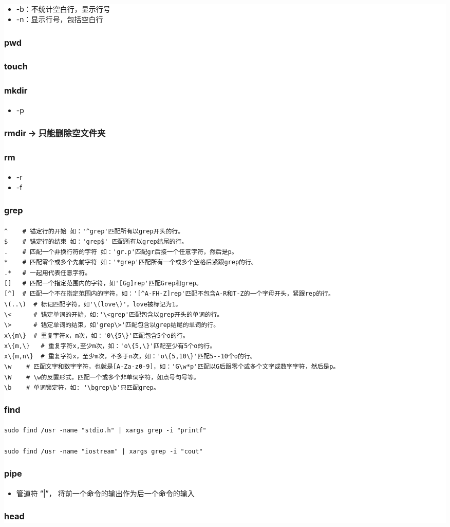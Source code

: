 - -b：不统计空白行，显示行号
- -n：显示行号，包括空白行

### pwd

### touch

### mkdir

- -p

### rmdir -> 只能删除空文件夹

### rm

- -r
- -f

### grep

```shell
^    # 锚定行的开始 如：'^grep'匹配所有以grep开头的行。    
$    # 锚定行的结束 如：'grep$' 匹配所有以grep结尾的行。
.    # 匹配一个非换行符的字符 如：'gr.p'匹配gr后接一个任意字符，然后是p。    
*    # 匹配零个或多个先前字符 如：'*grep'匹配所有一个或多个空格后紧跟grep的行。    
.*   # 一起用代表任意字符。   
[]   # 匹配一个指定范围内的字符，如'[Gg]rep'匹配Grep和grep。    
[^]  # 匹配一个不在指定范围内的字符，如：'[^A-FH-Z]rep'匹配不包含A-R和T-Z的一个字母开头，紧跟rep的行。    
\(..\)  # 标记匹配字符，如'\(love\)'，love被标记为1。    
\<      # 锚定单词的开始，如:'\<grep'匹配包含以grep开头的单词的行。    
\>      # 锚定单词的结束，如'grep\>'匹配包含以grep结尾的单词的行。    
x\{m\}  # 重复字符x，m次，如：'0\{5\}'匹配包含5个o的行。    
x\{m,\}   # 重复字符x,至少m次，如：'o\{5,\}'匹配至少有5个o的行。    
x\{m,n\}  # 重复字符x，至少m次，不多于n次，如：'o\{5,10\}'匹配5--10个o的行。   
\w    # 匹配文字和数字字符，也就是[A-Za-z0-9]，如：'G\w*p'匹配以G后跟零个或多个文字或数字字符，然后是p。   
\W    # \w的反置形式，匹配一个或多个非单词字符，如点号句号等。   
\b    # 单词锁定符，如: '\bgrep\b'只匹配grep。 
```

### find

```linux
sudo find /usr -name "stdio.h" | xargs grep -i "printf"

sudo find /usr -name "iostream" | xargs grep -i "cout"
```

### pipe

- 管道符 “|”， 将前一个命令的输出作为后一个命令的输入

### head
